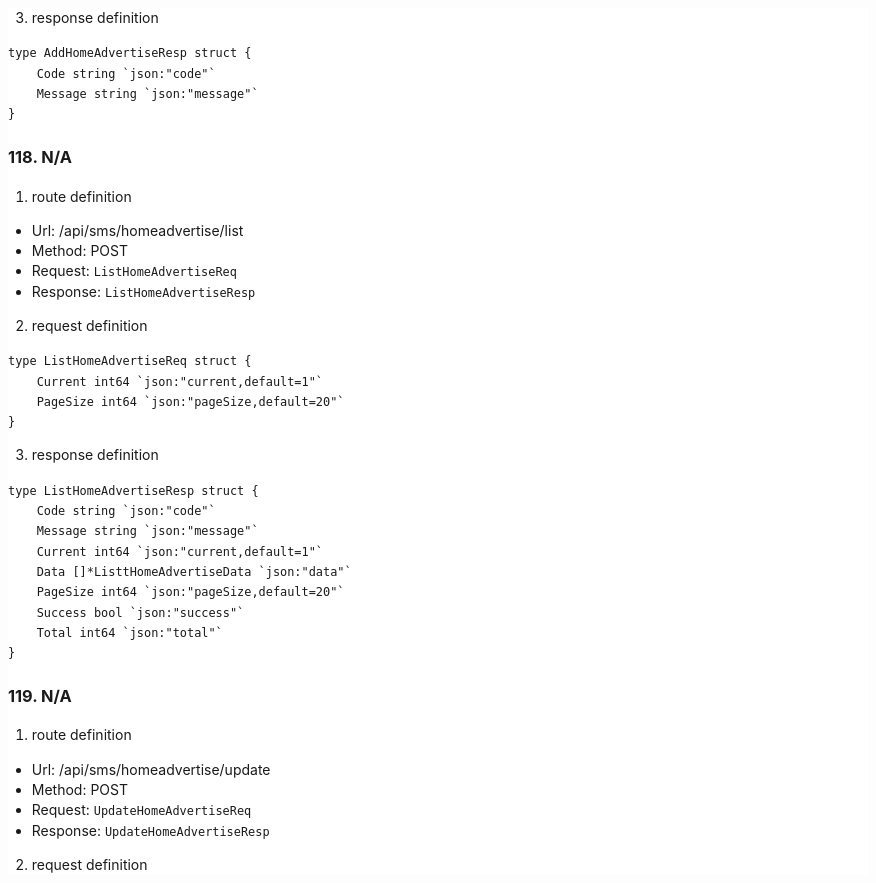 
3. response definition



```golang
type AddHomeAdvertiseResp struct {
	Code string `json:"code"`
	Message string `json:"message"`
}
```

### 118. N/A

1. route definition

- Url: /api/sms/homeadvertise/list
- Method: POST
- Request: `ListHomeAdvertiseReq`
- Response: `ListHomeAdvertiseResp`

2. request definition



```golang
type ListHomeAdvertiseReq struct {
	Current int64 `json:"current,default=1"`
	PageSize int64 `json:"pageSize,default=20"`
}
```


3. response definition



```golang
type ListHomeAdvertiseResp struct {
	Code string `json:"code"`
	Message string `json:"message"`
	Current int64 `json:"current,default=1"`
	Data []*ListtHomeAdvertiseData `json:"data"`
	PageSize int64 `json:"pageSize,default=20"`
	Success bool `json:"success"`
	Total int64 `json:"total"`
}
```

### 119. N/A

1. route definition

- Url: /api/sms/homeadvertise/update
- Method: POST
- Request: `UpdateHomeAdvertiseReq`
- Response: `UpdateHomeAdvertiseResp`

2. request definition
